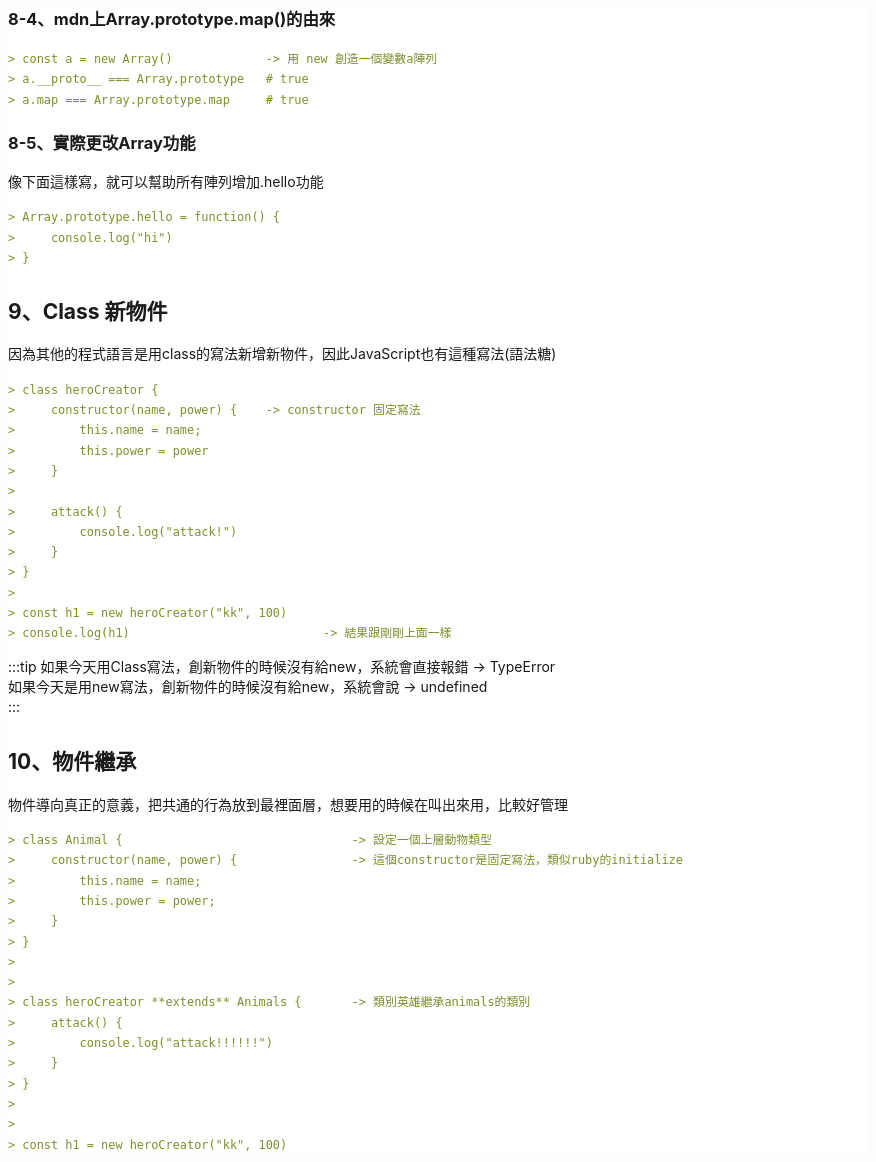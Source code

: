 

### 8-4、mdn上Array.prototype.map()的由來
```md
> const a = new Array()             -> 用 new 創造一個變數a陣列
> a.__proto__ === Array.prototype   # true
> a.map === Array.prototype.map     # true
```



### 8-5、實際更改Array功能
像下面這樣寫，就可以幫助所有陣列增加.hello功能
```md
> Array.prototype.hello = function() {
>     console.log("hi")
> }
```


9、Class 新物件
------

因為其他的程式語言是用class的寫法新增新物件，因此JavaScript也有這種寫法(語法糖)

```md
> class heroCreator {
>     constructor(name, power) {    -> constructor 固定寫法
>         this.name = name;
>         this.power = power
>     }
> 
>     attack() {
>         console.log("attack!")
>     }
> }
> 
> const h1 = new heroCreator("kk", 100)  
> console.log(h1)                           -> 結果跟剛剛上面一樣
```

:::tip
如果今天用Class寫法，創新物件的時候沒有給new，系統會直接報錯 -> TypeError  
如果今天是用new寫法，創新物件的時候沒有給new，系統會說 -> undefined   
:::  



10、物件繼承
------

物件導向真正的意義，把共通的行為放到最裡面層，想要用的時候在叫出來用，比較好管理

```md
> class Animal {                                -> 設定一個上層動物類型
>     constructor(name, power) {                -> 這個constructor是固定寫法，類似ruby的initialize
>         this.name = name;
>         this.power = power;
>     }
> }
> 
> 
> class heroCreator **extends** Animals {       -> 類別英雄繼承animals的類別
>     attack() {
>         console.log("attack!!!!!!")
>     }
> }
> 
> 
> const h1 = new heroCreator("kk", 100)
```